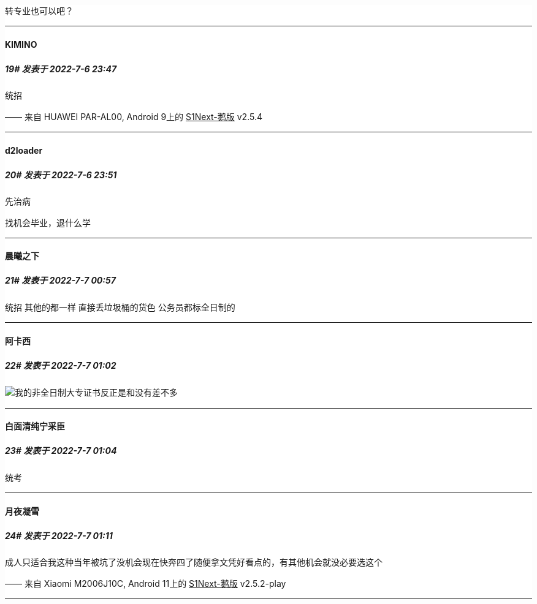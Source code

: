 转专业也可以吧？

*****

####  KIMINO  
##### 19#       发表于 2022-7-6 23:47

统招

—— 来自 HUAWEI PAR-AL00, Android 9上的 [S1Next-鹅版](https://github.com/ykrank/S1-Next/releases) v2.5.4

*****

####  d2loader  
##### 20#       发表于 2022-7-6 23:51

先治病

找机会毕业，退什么学

*****

####  晨曦之下  
##### 21#       发表于 2022-7-7 00:57

统招
其他的都一样 直接丢垃圾桶的货色 
公务员都标全日制的

*****

####  阿卡西  
##### 22#       发表于 2022-7-7 01:02

<img src="https://static.saraba1st.com/image/smiley/face2017/117.png" referrerpolicy="no-referrer">我的非全日制大专证书反正是和没有差不多

*****

####  白面清纯宁采臣  
##### 23#       发表于 2022-7-7 01:04

统考

*****

####  月夜凝雪  
##### 24#       发表于 2022-7-7 01:11

成人只适合我这种当年被坑了没机会现在快奔四了随便拿文凭好看点的，有其他机会就没必要选这个

—— 来自 Xiaomi M2006J10C, Android 11上的 [S1Next-鹅版](https://github.com/ykrank/S1-Next/releases) v2.5.2-play

*****
